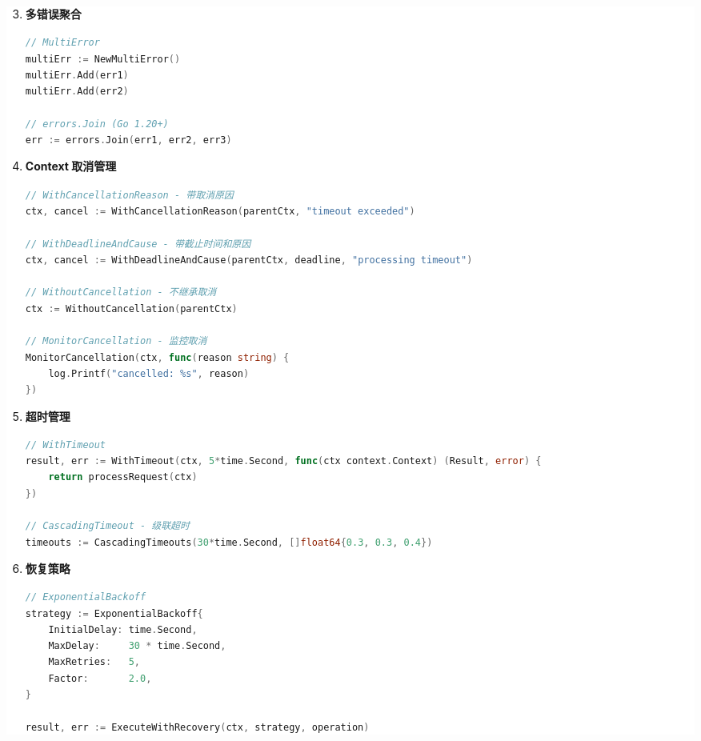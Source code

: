 3. **多错误聚合**

   ```go
   // MultiError
   multiErr := NewMultiError()
   multiErr.Add(err1)
   multiErr.Add(err2)
   
   // errors.Join (Go 1.20+)
   err := errors.Join(err1, err2, err3)
   ```

4. **Context 取消管理**

   ```go
   // WithCancellationReason - 带取消原因
   ctx, cancel := WithCancellationReason(parentCtx, "timeout exceeded")
   
   // WithDeadlineAndCause - 带截止时间和原因
   ctx, cancel := WithDeadlineAndCause(parentCtx, deadline, "processing timeout")
   
   // WithoutCancellation - 不继承取消
   ctx := WithoutCancellation(parentCtx)
   
   // MonitorCancellation - 监控取消
   MonitorCancellation(ctx, func(reason string) {
       log.Printf("cancelled: %s", reason)
   })
   ```

5. **超时管理**

   ```go
   // WithTimeout
   result, err := WithTimeout(ctx, 5*time.Second, func(ctx context.Context) (Result, error) {
       return processRequest(ctx)
   })
   
   // CascadingTimeout - 级联超时
   timeouts := CascadingTimeouts(30*time.Second, []float64{0.3, 0.3, 0.4})
   ```

6. **恢复策略**

   ```go
   // ExponentialBackoff
   strategy := ExponentialBackoff{
       InitialDelay: time.Second,
       MaxDelay:     30 * time.Second,
       MaxRetries:   5,
       Factor:       2.0,
   }
   
   result, err := ExecuteWithRecovery(ctx, strategy, operation)
   ```
